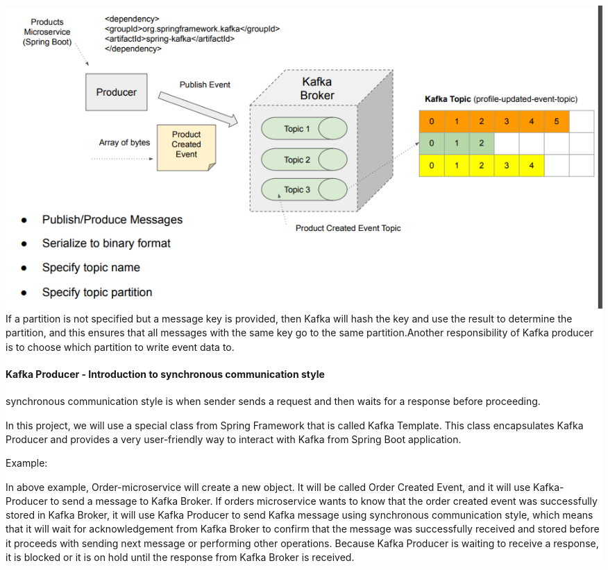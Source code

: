 ![alt text](/kafka/k-image/spring-project-producer/producer-task.png)
<br>
If a partition is not specified but a message key is provided, then Kafka will hash the key and use the result 
to determine the partition, and this ensures that all messages with the same key go to the same partition.Another
responsibility of Kafka producer is to choose which partition to write event data to.


#### Kafka Producer - Introduction to synchronous communication style


synchronous communication style is when sender sends a request and then waits for a response before proceeding.

In this project, we will use a special class from Spring Framework that is called Kafka Template. This class encapsulates 
Kafka Producer and provides a very user-friendly way to interact with Kafka from Spring Boot application. 

Example:

In above example, Order-microservice will create a new object. It will be called Order Created Event, and it will use 
Kafka-Producer to send a message to Kafka Broker. If orders microservice wants to know that the order created event was 
successfully stored in Kafka Broker, it will use Kafka Producer to send Kafka message using synchronous communication 
style, which means that it will wait for acknowledgement from Kafka Broker to confirm that the message was 
successfully received and stored before it proceeds with sending next message or performing other operations. Because Kafka Producer
is waiting to receive a response, it is blocked or it is on hold until the response from Kafka Broker is received.
<br>